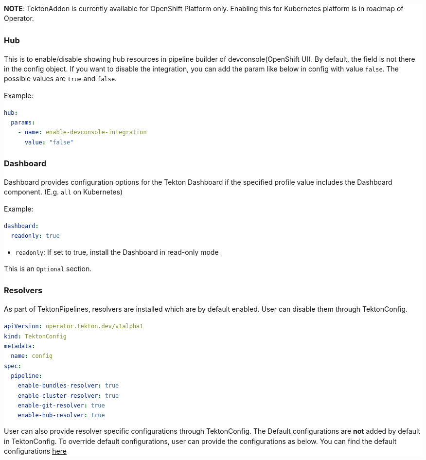 **NOTE**: TektonAddon is currently available for OpenShift Platform only. Enabling this for Kubernetes platform is in roadmap
of Operator.

### Hub

This is to enable/disable showing hub resources in pipeline builder of devconsole(OpenShift UI). By default, the field is
not there in the config object. If you want to disable the integration, you can add the param like below in config with value `false`. 
The possible values are `true` and `false`.

Example:
```yaml
hub:
  params:
    - name: enable-devconsole-integration
      value: "false"
```

### Dashboard

Dashboard provides configuration options for the Tekton Dashboard if the specified profile value includes the Dashboard component. (E.g. `all` on Kubernetes)

Example:

```yaml
dashboard:
  readonly: true
```

- `readonly`: If set to true, install the Dashboard in read-only mode

This is an `Optional` section.

### Resolvers

As part of TektonPipelines, resolvers are installed which are by default enabled. User can disable them through TektonConfig.

```yaml
apiVersion: operator.tekton.dev/v1alpha1
kind: TektonConfig
metadata:
  name: config
spec:
  pipeline:
    enable-bundles-resolver: true
    enable-cluster-resolver: true
    enable-git-resolver: true
    enable-hub-resolver: true
```

User can also provide resolver specific configurations through TektonConfig. The Default configurations are **not** added by default in TektonConfig.
To override default configurations, user can provide the configurations as below. You can find the default configurations [here](https://github.com/tektoncd/pipeline/tree/main/config)
